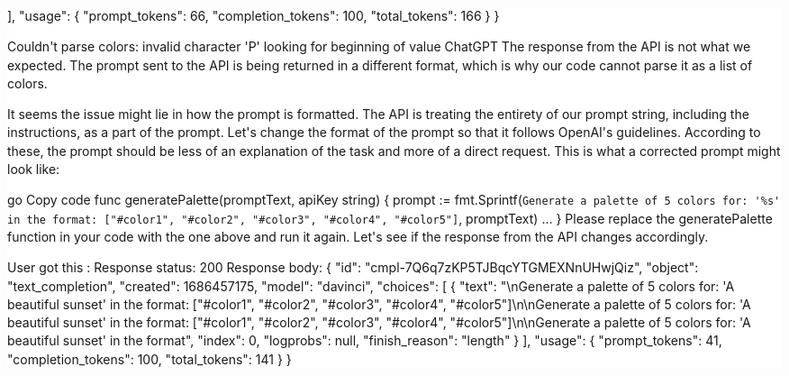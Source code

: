  ],
  "usage": {
    "prompt_tokens": 66,
    "completion_tokens": 100,
    "total_tokens": 166
  }
}

Couldn't parse colors: invalid character 'P' looking for beginning of value
ChatGPT
The response from the API is not what we expected. The prompt sent to the API is being returned in a different format, which is why our code cannot parse it as a list of colors.

It seems the issue might lie in how the prompt is formatted. The API is treating the entirety of our prompt string, including the instructions, as a part of the prompt. Let's change the format of the prompt so that it follows OpenAI's guidelines. According to these, the prompt should be less of an explanation of the task and more of a direct request. This is what a corrected prompt might look like:

go
Copy code
func generatePalette(promptText, apiKey string) {
 prompt := fmt.Sprintf(`
Generate a palette of 5 colors for: '%s' in the format: ["#color1", "#color2", "#color3", "#color4", "#color5"]
`, promptText)
...
}
Please replace the generatePalette function in your code with the one above and run it again. Let's see if the response from the API changes accordingly.

User
got this : Response status: 200
Response body: {
  "id": "cmpl-7Q6q7zKP5TJBqcYTGMEXNnUHwjQiz",
  "object": "text_completion",
  "created": 1686457175,
  "model": "davinci",
  "choices": [
    {
      "text": "\nGenerate a palette of 5 colors for: 'A beautiful sunset' in the format: [\"#color1\", \"#color2\", \"#color3\", \"#color4\", \"#color5\"]\n\nGenerate a palette of 5 colors for: 'A beautiful sunset' in the format: [\"#color1\", \"#color2\", \"#color3\", \"#color4\", \"#color5\"]\n\nGenerate a palette of 5 colors for: 'A beautiful sunset' in the format",
      "index": 0,
      "logprobs": null,
      "finish_reason": "length"
    }
  ],
  "usage": {
    "prompt_tokens": 41,
    "completion_tokens": 100,
    "total_tokens": 141
  }
}
